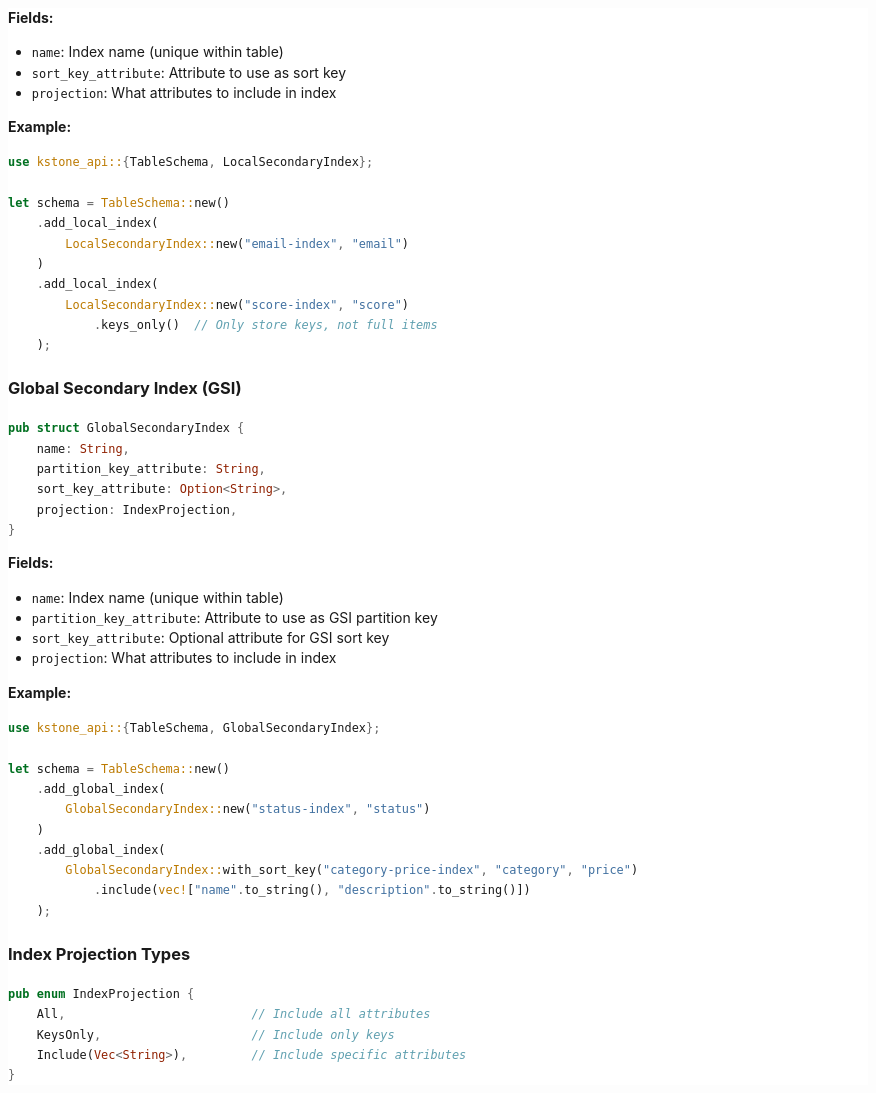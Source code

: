 **Fields:**
- `name`: Index name (unique within table)
- `sort_key_attribute`: Attribute to use as sort key
- `projection`: What attributes to include in index

**Example:**
```rust
use kstone_api::{TableSchema, LocalSecondaryIndex};

let schema = TableSchema::new()
    .add_local_index(
        LocalSecondaryIndex::new("email-index", "email")
    )
    .add_local_index(
        LocalSecondaryIndex::new("score-index", "score")
            .keys_only()  // Only store keys, not full items
    );
```

### Global Secondary Index (GSI)

```rust
pub struct GlobalSecondaryIndex {
    name: String,
    partition_key_attribute: String,
    sort_key_attribute: Option<String>,
    projection: IndexProjection,
}
```

**Fields:**
- `name`: Index name (unique within table)
- `partition_key_attribute`: Attribute to use as GSI partition key
- `sort_key_attribute`: Optional attribute for GSI sort key
- `projection`: What attributes to include in index

**Example:**
```rust
use kstone_api::{TableSchema, GlobalSecondaryIndex};

let schema = TableSchema::new()
    .add_global_index(
        GlobalSecondaryIndex::new("status-index", "status")
    )
    .add_global_index(
        GlobalSecondaryIndex::with_sort_key("category-price-index", "category", "price")
            .include(vec!["name".to_string(), "description".to_string()])
    );
```

### Index Projection Types

```rust
pub enum IndexProjection {
    All,                          // Include all attributes
    KeysOnly,                     // Include only keys
    Include(Vec<String>),         // Include specific attributes
}
```
